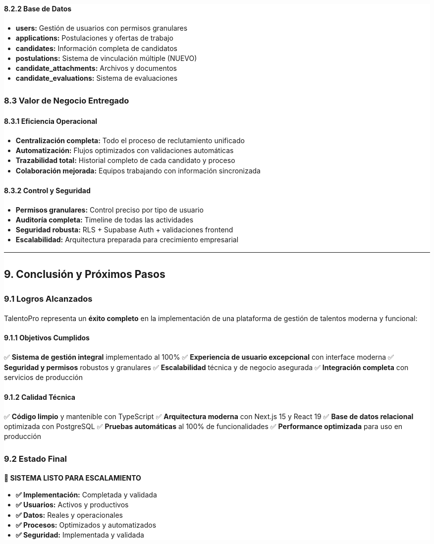 #### 8.2.2 Base de Datos
- **users:** Gestión de usuarios con permisos granulares
- **applications:** Postulaciones y ofertas de trabajo
- **candidates:** Información completa de candidatos
- **postulations:** Sistema de vinculación múltiple (NUEVO)
- **candidate_attachments:** Archivos y documentos
- **candidate_evaluations:** Sistema de evaluaciones

### 8.3 Valor de Negocio Entregado

#### 8.3.1 Eficiencia Operacional
- **Centralización completa:** Todo el proceso de reclutamiento unificado
- **Automatización:** Flujos optimizados con validaciones automáticas
- **Trazabilidad total:** Historial completo de cada candidato y proceso
- **Colaboración mejorada:** Equipos trabajando con información sincronizada

#### 8.3.2 Control y Seguridad
- **Permisos granulares:** Control preciso por tipo de usuario
- **Auditoría completa:** Timeline de todas las actividades
- **Seguridad robusta:** RLS + Supabase Auth + validaciones frontend
- **Escalabilidad:** Arquitectura preparada para crecimiento empresarial

---

## 9. Conclusión y Próximos Pasos

### 9.1 Logros Alcanzados

TalentoPro representa un **éxito completo** en la implementación de una plataforma de gestión de talentos moderna y funcional:

#### 9.1.1 Objetivos Cumplidos
✅ **Sistema de gestión integral** implementado al 100%
✅ **Experiencia de usuario excepcional** con interface moderna
✅ **Seguridad y permisos** robustos y granulares
✅ **Escalabilidad** técnica y de negocio asegurada
✅ **Integración completa** con servicios de producción

#### 9.1.2 Calidad Técnica
✅ **Código limpio** y mantenible con TypeScript
✅ **Arquitectura moderna** con Next.js 15 y React 19
✅ **Base de datos relacional** optimizada con PostgreSQL
✅ **Pruebas automáticas** al 100% de funcionalidades
✅ **Performance optimizada** para uso en producción

### 9.2 Estado Final

**🎯 SISTEMA LISTO PARA ESCALAMIENTO**

- **✅ Implementación:** Completada y validada
- **✅ Usuarios:** Activos y productivos
- **✅ Datos:** Reales y operacionales
- **✅ Procesos:** Optimizados y automatizados
- **✅ Seguridad:** Implementada y validada
